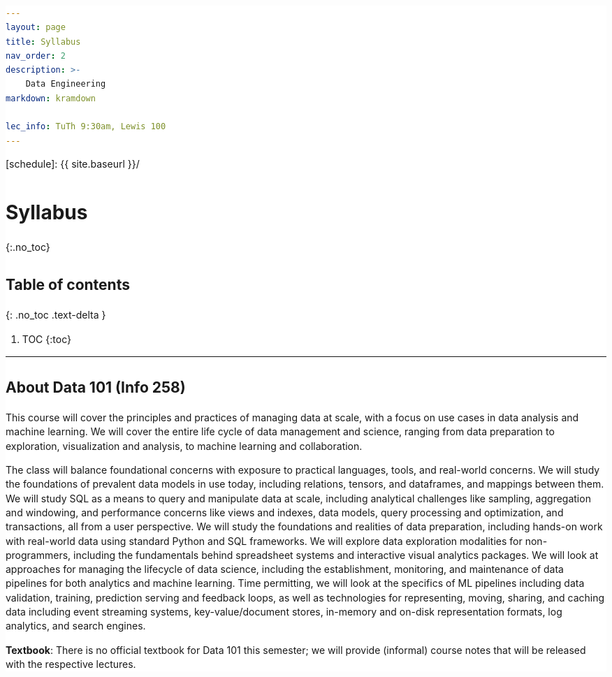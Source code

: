 ```yaml
---
layout: page
title: Syllabus
nav_order: 2
description: >-
    Data Engineering
markdown: kramdown

lec_info: TuTh 9:30am, Lewis 100
---
```



[schedule]: {{ site.baseurl }}/

# Syllabus
{:.no_toc}

## Table of contents
{: .no_toc .text-delta }

1. TOC
{:toc}

---

## About Data 101 (Info 258)

This course will cover the principles and practices of managing data at scale, with a focus on use cases in data analysis and machine learning. We will cover the entire life cycle of data management and science, ranging from data preparation to exploration, visualization and analysis, to machine learning and collaboration.

The class will balance foundational concerns with exposure to practical languages, tools, and real-world concerns. We will study the foundations of prevalent data models in use today, including relations, tensors, and dataframes, and mappings between them. We will study SQL as a means to query and manipulate data at scale, including analytical challenges like sampling, aggregation and windowing, and performance concerns like views and indexes, data models, query processing and optimization, and transactions, all from a user perspective. We will study the foundations and realities of data preparation, including hands-on work with real-world data using standard Python and SQL frameworks. We will explore data exploration modalities for non-programmers, including the fundamentals behind spreadsheet systems and interactive visual analytics packages. We will look at approaches for managing the lifecycle of data science, including the establishment, monitoring, and maintenance of data pipelines for both analytics and machine learning. Time permitting, we will look at the specifics of ML pipelines including data validation, training, prediction serving and feedback loops, as well as technologies for representing, moving, sharing, and caching data including event streaming systems, key-value/document stores, in-memory and on-disk representation formats, log analytics, and search engines.

**Textbook**: There is no official textbook for Data 101 this semester; we will provide (informal) course notes that will be released with the respective lectures.
